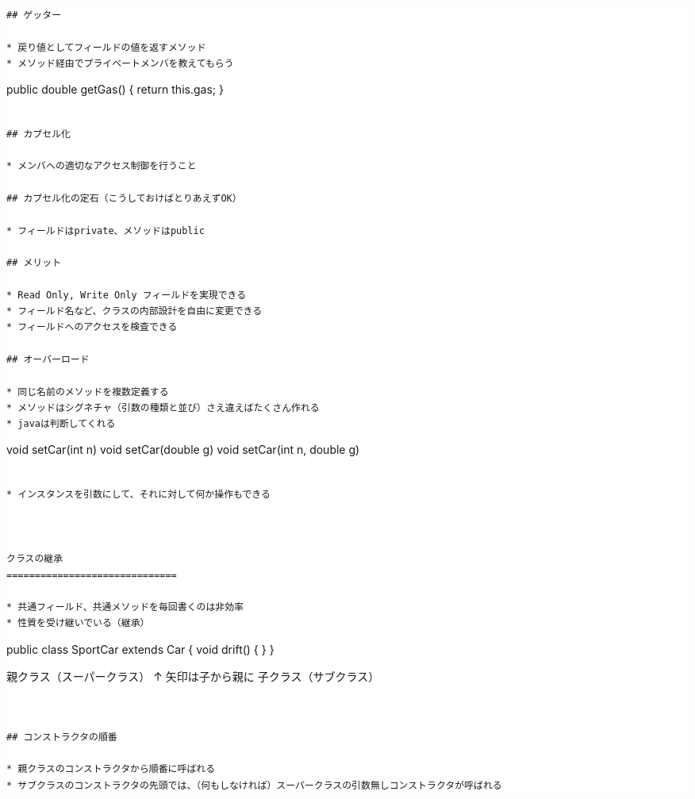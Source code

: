 ```
## ゲッター

* 戻り値としてフィールドの値を返すメソッド
* メソッド経由でプライベートメンバを教えてもらう

```
  public double getGas() {
    return this.gas;
  }
```

## カプセル化

* メンバへの適切なアクセス制御を行うこと

## カプセル化の定石（こうしておけばとりあえずOK）

* フィールドはprivate、メソッドはpublic

## メリット

* Read Only, Write Only フィールドを実現できる
* フィールド名など、クラスの内部設計を自由に変更できる
* フィールドへのアクセスを検査できる

## オーバーロード

* 同じ名前のメソッドを複数定義する
* メソッドはシグネチャ（引数の種類と並び）さえ違えばたくさん作れる
* javaは判断してくれる

```
void setCar(int n)
void setCar(double g)
void setCar(int n, double g)
```

* インスタンスを引数にして、それに対して何か操作もできる



クラスの継承
==============================

* 共通フィールド、共通メソッドを毎回書くのは非効率
* 性質を受け継いでいる（継承）

```
public class SportCar extends Car {
  void drift() { }
}
```

```
親クラス（スーパークラス）
  ↑ 矢印は子から親に
子クラス（サブクラス）
```


## コンストラクタの順番

* 親クラスのコンストラクタから順番に呼ばれる
* サブクラスのコンストラクタの先頭では、（何もしなければ）スーパークラスの引数無しコンストラクタが呼ばれる
```